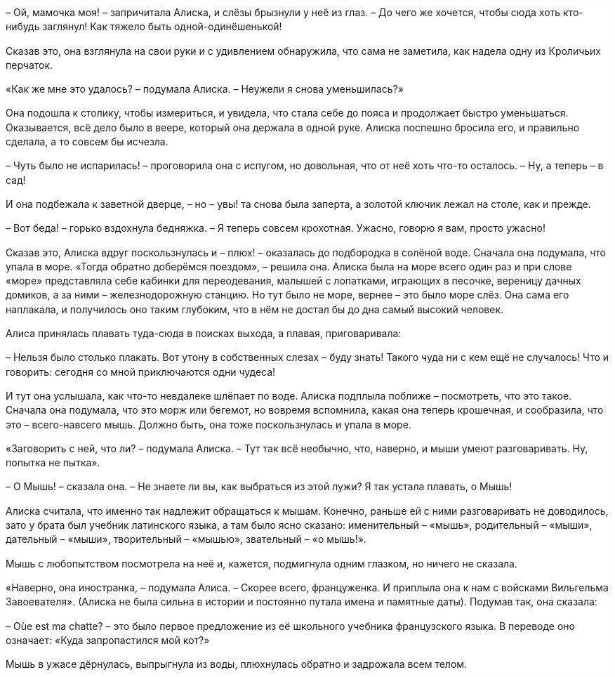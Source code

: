 – Ой, мамочка моя! – запричитала Алиска, и слёзы брызнули у неё из глаз. – До чего же хочется, чтобы сюда хоть кто-нибудь заглянул! Как тяжело быть одной-одинёшенькой!

Сказав это, она взглянула на свои руки и с удивлением обнаружила, что сама не заметила, как надела одну из Кроличьих перчаток.

«Как же мне это удалось? – подумала Алиска. – Неужели я снова уменьшилась?»

Она подошла к столику, чтобы измериться, и увидела, что стала себе до пояса и продолжает быстро уменьшаться. Оказывается, всё дело было в веере, который она держала в одной руке. Алиска поспешно бросила его, и правильно сделала, а то совсем бы исчезла.

– Чуть было не испарилась! – проговорила она с испугом, но довольная, что от неё хоть что-то осталось. – Ну, а теперь – в сад!

И она подбежала к заветной дверце, – но – увы! та снова была заперта, а золотой ключик лежал на столе, как и прежде.

– Вот беда! – горько вздохнула бедняжка. – Я теперь совсем крохотная. Ужасно, говорю я вам, просто ужасно!

Сказав это, Алиска вдруг поскользнулась и – плюх! – оказалась до подбородка в солёной воде. Сначала она подумала, что упала в море. «Тогда обратно доберёмся поездом», – решила она. Алиска была на море всего один раз и при слове «море» представляла себе кабинки для переодевания, малышей с лопатками, играющих в песочке, вереницу дачных домиков, а за ними – железнодорожную станцию. Но тут было не море, вернее – это было море слёз. Она сама его наплакала, и получилось оно таким глубоким, что в нём не достал бы до дна самый высокий человек.

Алиса принялась плавать туда-сюда в поисках выхода, а плавая, приговаривала:

– Нельзя было столько плакать. Вот утону в собственных слезах – буду знать! Такого чуда ни с кем ещё не случалось! Что и говорить: сегодня со мной приключаются одни чудеса!

И тут она услышала, как что-то невдалеке шлёпает по воде. Алиска подплыла поближе – посмотреть, что это такое. Сначала она подумала, что это морж или бегемот, но вовремя вспомнила, какая она теперь крошечная, и сообразила, что это – всего-навсего мышь. Должно быть, она тоже поскользнулась и упала в море.

«Заговорить с ней, что ли? – подумала Алиска. – Тут так всё необычно, что, наверно, и мыши умеют разговаривать. Ну, попытка не пытка».

– О Мышь! – сказала она. – Не знаете ли вы, как выбраться из этой лужи? Я так устала плавать, о Мышь!

Алиска считала, что именно так надлежит обращаться к мышам. Конечно, раньше ей с ними разговаривать не доводилось, зато у брата был учебник латинского языка, а там было ясно сказано: именительный – «мышь», родительный – «мыши», дательный – «мыши», творительный – «мышью», звательный – «о мышь!».

Мышь с любопытством посмотрела на неё и, кажется, подмигнула одним глазком, но ничего не сказала.

«Наверно, она иностранка, – подумала Алиса. – Скорее всего, француженка. И приплыла она к нам с войсками Вильгельма Завоевателя». (Алиска не была сильна в истории и постоянно путала имена и памятные даты). Подумав так, она сказала:

– Oùe est ma chatte? – это было первое предложение из её школьного учебника французского языка. В переводе оно означает: «Куда запропастился мой кот?»

Мышь в ужасе дёрнулась, выпрыгнула из воды, плюхнулась обратно и задрожала всем телом.
